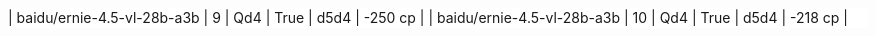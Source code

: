 | baidu/ernie-4.5-vl-28b-a3b | 9 | Qd4 | True | d5d4 | -250 cp |
| baidu/ernie-4.5-vl-28b-a3b | 10 | Qd4 | True | d5d4 | -218 cp |